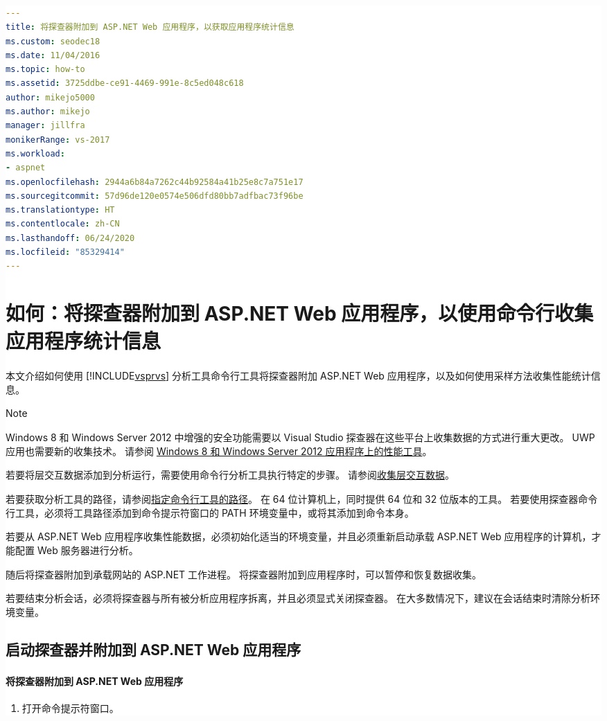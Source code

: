 ```yaml
---
title: 将探查器附加到 ASP.NET Web 应用程序，以获取应用程序统计信息
ms.custom: seodec18
ms.date: 11/04/2016
ms.topic: how-to
ms.assetid: 3725ddbe-ce91-4469-991e-8c5ed048c618
author: mikejo5000
ms.author: mikejo
manager: jillfra
monikerRange: vs-2017
ms.workload:
- aspnet
ms.openlocfilehash: 2944a6b84a7262c44b92584a41b25e8c7a751e17
ms.sourcegitcommit: 57d96de120e0574e506dfd80bb7adfbac73f96be
ms.translationtype: HT
ms.contentlocale: zh-CN
ms.lasthandoff: 06/24/2020
ms.locfileid: "85329414"
---
```

# <a name="how-to-attach-the-profiler-to-an-aspnet-web-application-to-collect-application-statistics-by-using-the-command-line"></a>如何：将探查器附加到 ASP.NET Web 应用程序，以使用命令行收集应用程序统计信息
本文介绍如何使用 [!INCLUDE[vsprvs](../code-quality/includes/vsprvs_md.md)] 分析工具命令行工具将探查器附加 ASP.NET Web 应用程序，以及如何使用采样方法收集性能统计信息。

> [!NOTE]
> Windows 8 和 Windows Server 2012 中增强的安全功能需要以 Visual Studio 探查器在这些平台上收集数据的方式进行重大更改。 UWP 应用也需要新的收集技术。 请参阅 [Windows 8 和 Windows Server 2012 应用程序上的性能工具](../profiling/performance-tools-on-windows-8-and-windows-server-2012-applications.md)。
>
> 若要将层交互数据添加到分析运行，需要使用命令行分析工具执行特定的步骤。 请参阅[收集层交互数据](../profiling/adding-tier-interaction-data-from-the-command-line.md)。
>
> 若要获取分析工具的路径，请参阅[指定命令行工具的路径](../profiling/specifying-the-path-to-profiling-tools-command-line-tools.md)。 在 64 位计算机上，同时提供 64 位和 32 位版本的工具。 若要使用探查器命令行工具，必须将工具路径添加到命令提示符窗口的 PATH 环境变量中，或将其添加到命令本身。

 若要从 ASP.NET Web 应用程序收集性能数据，必须初始化适当的环境变量，并且必须重新启动承载 ASP.NET Web 应用程序的计算机，才能配置 Web 服务器进行分析。

 随后将探查器附加到承载网站的 ASP.NET 工作进程。 将探查器附加到应用程序时，可以暂停和恢复数据收集。

 若要结束分析会话，必须将探查器与所有被分析应用程序拆离，并且必须显式关闭探查器。 在大多数情况下，建议在会话结束时清除分析环境变量。

## <a name="start-the-profiler-and-attach-to-an-aspnet-web-application"></a>启动探查器并附加到 ASP.NET Web 应用程序

#### <a name="to-attach-the-profiler-to-an-aspnet-web-application"></a>将探查器附加到 ASP.NET Web 应用程序

1. 打开命令提示符窗口。
